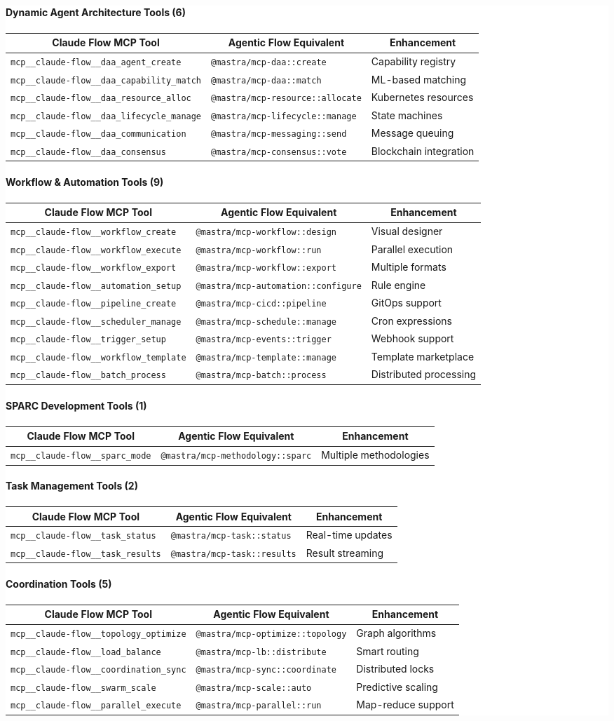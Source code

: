 #### Dynamic Agent Architecture Tools (6)
| Claude Flow MCP Tool | Agentic Flow Equivalent | Enhancement |
|---------------------|------------------------|-------------|
| `mcp__claude-flow__daa_agent_create` | `@mastra/mcp-daa::create` | Capability registry |
| `mcp__claude-flow__daa_capability_match` | `@mastra/mcp-daa::match` | ML-based matching |
| `mcp__claude-flow__daa_resource_alloc` | `@mastra/mcp-resource::allocate` | Kubernetes resources |
| `mcp__claude-flow__daa_lifecycle_manage` | `@mastra/mcp-lifecycle::manage` | State machines |
| `mcp__claude-flow__daa_communication` | `@mastra/mcp-messaging::send` | Message queuing |
| `mcp__claude-flow__daa_consensus` | `@mastra/mcp-consensus::vote` | Blockchain integration |

#### Workflow & Automation Tools (9)
| Claude Flow MCP Tool | Agentic Flow Equivalent | Enhancement |
|---------------------|------------------------|-------------|
| `mcp__claude-flow__workflow_create` | `@mastra/mcp-workflow::design` | Visual designer |
| `mcp__claude-flow__workflow_execute` | `@mastra/mcp-workflow::run` | Parallel execution |
| `mcp__claude-flow__workflow_export` | `@mastra/mcp-workflow::export` | Multiple formats |
| `mcp__claude-flow__automation_setup` | `@mastra/mcp-automation::configure` | Rule engine |
| `mcp__claude-flow__pipeline_create` | `@mastra/mcp-cicd::pipeline` | GitOps support |
| `mcp__claude-flow__scheduler_manage` | `@mastra/mcp-schedule::manage` | Cron expressions |
| `mcp__claude-flow__trigger_setup` | `@mastra/mcp-events::trigger` | Webhook support |
| `mcp__claude-flow__workflow_template` | `@mastra/mcp-template::manage` | Template marketplace |
| `mcp__claude-flow__batch_process` | `@mastra/mcp-batch::process` | Distributed processing |

#### SPARC Development Tools (1)
| Claude Flow MCP Tool | Agentic Flow Equivalent | Enhancement |
|---------------------|------------------------|-------------|
| `mcp__claude-flow__sparc_mode` | `@mastra/mcp-methodology::sparc` | Multiple methodologies |

#### Task Management Tools (2)
| Claude Flow MCP Tool | Agentic Flow Equivalent | Enhancement |
|---------------------|------------------------|-------------|
| `mcp__claude-flow__task_status` | `@mastra/mcp-task::status` | Real-time updates |
| `mcp__claude-flow__task_results` | `@mastra/mcp-task::results` | Result streaming |

#### Coordination Tools (5)
| Claude Flow MCP Tool | Agentic Flow Equivalent | Enhancement |
|---------------------|------------------------|-------------|
| `mcp__claude-flow__topology_optimize` | `@mastra/mcp-optimize::topology` | Graph algorithms |
| `mcp__claude-flow__load_balance` | `@mastra/mcp-lb::distribute` | Smart routing |
| `mcp__claude-flow__coordination_sync` | `@mastra/mcp-sync::coordinate` | Distributed locks |
| `mcp__claude-flow__swarm_scale` | `@mastra/mcp-scale::auto` | Predictive scaling |
| `mcp__claude-flow__parallel_execute` | `@mastra/mcp-parallel::run` | Map-reduce support |
